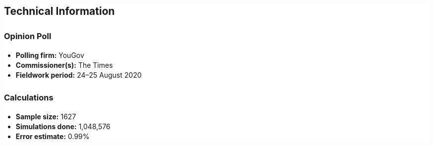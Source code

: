 
## Technical Information

### Opinion Poll

+ **Polling firm:** YouGov
+ **Commissioner(s):** The Times
+ **Fieldwork period:** 24–25 August 2020

### Calculations

+ **Sample size:** 1627
+ **Simulations done:** 1,048,576
+ **Error estimate:** 0.99%

